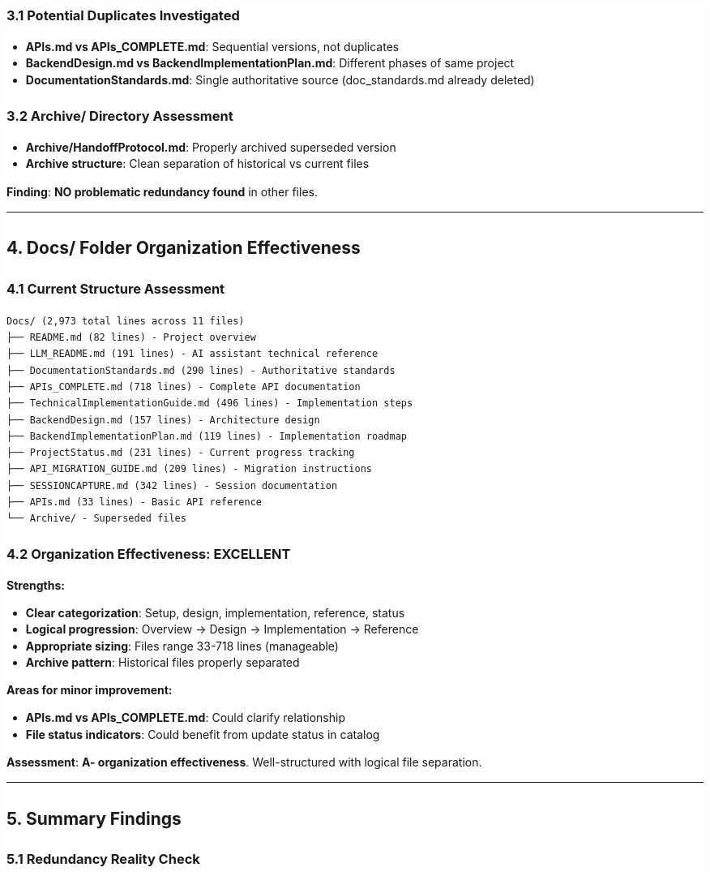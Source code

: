 ### 3.1 Potential Duplicates Investigated
- **APIs.md vs APIs_COMPLETE.md**: Sequential versions, not duplicates
- **BackendDesign.md vs BackendImplementationPlan.md**: Different phases of same project
- **DocumentationStandards.md**: Single authoritative source (doc_standards.md already deleted)

### 3.2 Archive/ Directory Assessment
- **Archive/HandoffProtocol.md**: Properly archived superseded version
- **Archive structure**: Clean separation of historical vs current files

**Finding**: **NO problematic redundancy found** in other files.

---

## 4. Docs/ Folder Organization Effectiveness

### 4.1 Current Structure Assessment
```
Docs/ (2,973 total lines across 11 files)
├── README.md (82 lines) - Project overview
├── LLM_README.md (191 lines) - AI assistant technical reference  
├── DocumentationStandards.md (290 lines) - Authoritative standards
├── APIs_COMPLETE.md (718 lines) - Complete API documentation
├── TechnicalImplementationGuide.md (496 lines) - Implementation steps
├── BackendDesign.md (157 lines) - Architecture design
├── BackendImplementationPlan.md (119 lines) - Implementation roadmap
├── ProjectStatus.md (231 lines) - Current progress tracking
├── API_MIGRATION_GUIDE.md (209 lines) - Migration instructions
├── SESSIONCAPTURE.md (342 lines) - Session documentation
├── APIs.md (33 lines) - Basic API reference
└── Archive/ - Superseded files
```

### 4.2 Organization Effectiveness: EXCELLENT

**Strengths:**
- **Clear categorization**: Setup, design, implementation, reference, status
- **Logical progression**: Overview → Design → Implementation → Reference
- **Appropriate sizing**: Files range 33-718 lines (manageable)
- **Archive pattern**: Historical files properly separated

**Areas for minor improvement:**
- **APIs.md vs APIs_COMPLETE.md**: Could clarify relationship
- **File status indicators**: Could benefit from update status in catalog

**Assessment**: **A- organization effectiveness**. Well-structured with logical file separation.

---

## 5. Summary Findings

### 5.1 Redundancy Reality Check

